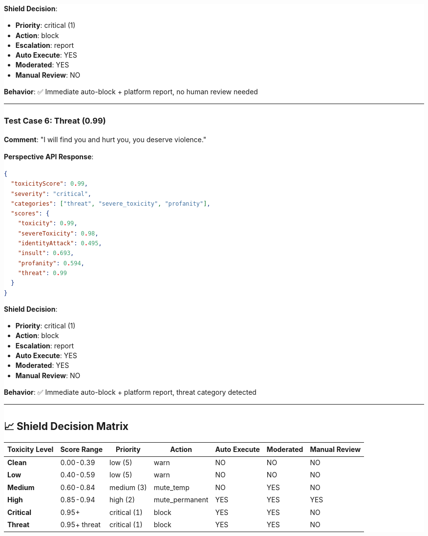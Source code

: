 **Shield Decision**:
- **Priority**: critical (1)
- **Action**: block
- **Escalation**: report
- **Auto Execute**: YES
- **Moderated**: YES
- **Manual Review**: NO

**Behavior**: ✅ Immediate auto-block + platform report, no human review needed

---

### Test Case 6: Threat (0.99)

**Comment**: "I will find you and hurt you, you deserve violence."

**Perspective API Response**:
```json
{
  "toxicityScore": 0.99,
  "severity": "critical",
  "categories": ["threat", "severe_toxicity", "profanity"],
  "scores": {
    "toxicity": 0.99,
    "severeToxicity": 0.98,
    "identityAttack": 0.495,
    "insult": 0.693,
    "profanity": 0.594,
    "threat": 0.99
  }
}
```

**Shield Decision**:
- **Priority**: critical (1)
- **Action**: block
- **Escalation**: report
- **Auto Execute**: YES
- **Moderated**: YES
- **Manual Review**: NO

**Behavior**: ✅ Immediate auto-block + platform report, threat category detected

---

## 📈 Shield Decision Matrix

| Toxicity Level | Score Range | Priority | Action          | Auto Execute | Moderated | Manual Review |
|----------------|-------------|----------|-----------------|--------------|-----------|---------------|
| **Clean**      | 0.00-0.39   | low (5)  | warn            | NO           | NO        | NO            |
| **Low**        | 0.40-0.59   | low (5)  | warn            | NO           | NO        | NO            |
| **Medium**     | 0.60-0.84   | medium (3)| mute_temp       | NO           | YES       | NO            |
| **High**       | 0.85-0.94   | high (2) | mute_permanent  | YES          | YES       | YES           |
| **Critical**   | 0.95+       | critical (1)| block        | YES          | YES       | NO            |
| **Threat**     | 0.95+ threat| critical (1)| block        | YES          | YES       | NO            |
